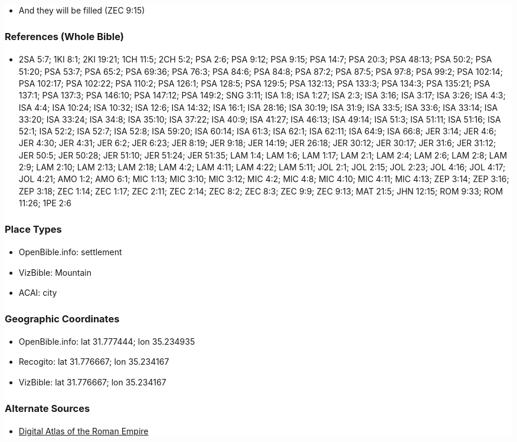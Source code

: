 * And they will be filled (ZEC 9:15)



### References (Whole Bible)

* 2SA 5:7; 1KI 8:1; 2KI 19:21; 1CH 11:5; 2CH 5:2; PSA 2:6; PSA 9:12; PSA 9:15; PSA 14:7; PSA 20:3; PSA 48:13; PSA 50:2; PSA 51:20; PSA 53:7; PSA 65:2; PSA 69:36; PSA 76:3; PSA 84:6; PSA 84:8; PSA 87:2; PSA 87:5; PSA 97:8; PSA 99:2; PSA 102:14; PSA 102:17; PSA 102:22; PSA 110:2; PSA 126:1; PSA 128:5; PSA 129:5; PSA 132:13; PSA 133:3; PSA 134:3; PSA 135:21; PSA 137:1; PSA 137:3; PSA 146:10; PSA 147:12; PSA 149:2; SNG 3:11; ISA 1:8; ISA 1:27; ISA 2:3; ISA 3:16; ISA 3:17; ISA 3:26; ISA 4:3; ISA 4:4; ISA 10:24; ISA 10:32; ISA 12:6; ISA 14:32; ISA 16:1; ISA 28:16; ISA 30:19; ISA 31:9; ISA 33:5; ISA 33:6; ISA 33:14; ISA 33:20; ISA 33:24; ISA 34:8; ISA 35:10; ISA 37:22; ISA 40:9; ISA 41:27; ISA 46:13; ISA 49:14; ISA 51:3; ISA 51:11; ISA 51:16; ISA 52:1; ISA 52:2; ISA 52:7; ISA 52:8; ISA 59:20; ISA 60:14; ISA 61:3; ISA 62:1; ISA 62:11; ISA 64:9; ISA 66:8; JER 3:14; JER 4:6; JER 4:30; JER 4:31; JER 6:2; JER 6:23; JER 8:19; JER 9:18; JER 14:19; JER 26:18; JER 30:12; JER 30:17; JER 31:6; JER 31:12; JER 50:5; JER 50:28; JER 51:10; JER 51:24; JER 51:35; LAM 1:4; LAM 1:6; LAM 1:17; LAM 2:1; LAM 2:4; LAM 2:6; LAM 2:8; LAM 2:9; LAM 2:10; LAM 2:13; LAM 2:18; LAM 4:2; LAM 4:11; LAM 4:22; LAM 5:11; JOL 2:1; JOL 2:15; JOL 2:23; JOL 4:16; JOL 4:17; JOL 4:21; AMO 1:2; AMO 6:1; MIC 1:13; MIC 3:10; MIC 3:12; MIC 4:2; MIC 4:8; MIC 4:10; MIC 4:11; MIC 4:13; ZEP 3:14; ZEP 3:16; ZEP 3:18; ZEC 1:14; ZEC 1:17; ZEC 2:11; ZEC 2:14; ZEC 8:2; ZEC 8:3; ZEC 9:9; ZEC 9:13; MAT 21:5; JHN 12:15; ROM 9:33; ROM 11:26; 1PE 2:6


### Place Types

* OpenBible.info: settlement

* VizBible: Mountain

* ACAI: city



### Geographic Coordinates

* OpenBible.info: lat 31.777444; lon 35.234935

* Recogito: lat 31.776667; lon 35.234167

* VizBible: lat 31.776667; lon 35.234167



### Alternate Sources

* [Digital Atlas of the Roman Empire](https://imperium.ahlfeldt.se/places/15896)



